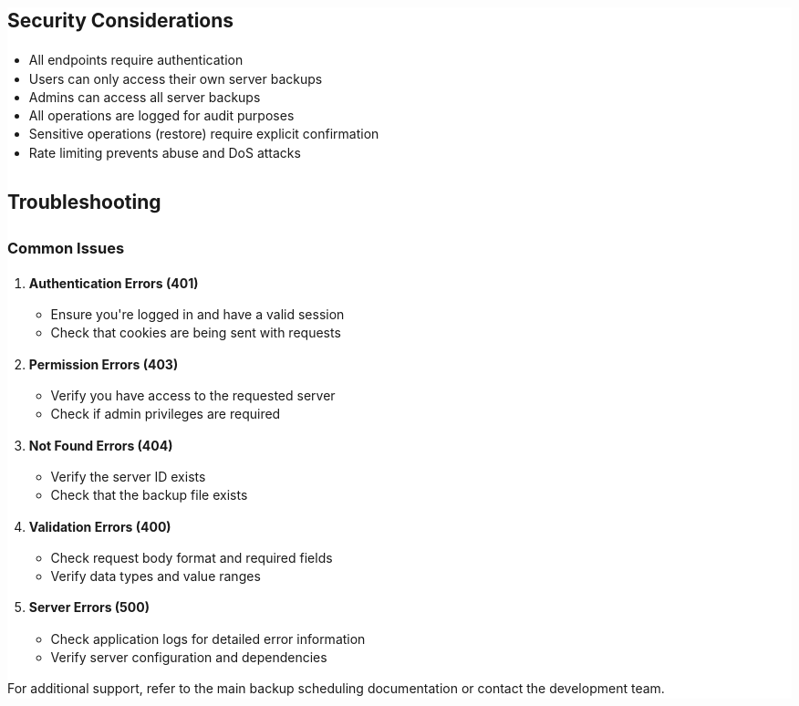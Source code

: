 ## Security Considerations

- All endpoints require authentication
- Users can only access their own server backups
- Admins can access all server backups
- All operations are logged for audit purposes
- Sensitive operations (restore) require explicit confirmation
- Rate limiting prevents abuse and DoS attacks

## Troubleshooting

### Common Issues

1. **Authentication Errors (401)**
   - Ensure you're logged in and have a valid session
   - Check that cookies are being sent with requests

2. **Permission Errors (403)**
   - Verify you have access to the requested server
   - Check if admin privileges are required

3. **Not Found Errors (404)**
   - Verify the server ID exists
   - Check that the backup file exists

4. **Validation Errors (400)**
   - Check request body format and required fields
   - Verify data types and value ranges

5. **Server Errors (500)**
   - Check application logs for detailed error information
   - Verify server configuration and dependencies

For additional support, refer to the main backup scheduling documentation or contact the development team.
